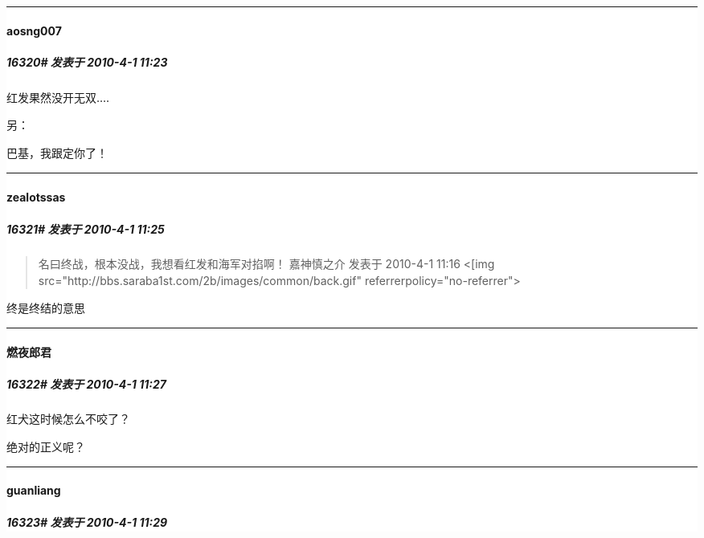 





-----

####  aosng007  
##### 16320#       发表于 2010-4-1 11:23




红发果然没开无双....

另：


巴基，我跟定你了！







-----

####  zealotssas  
##### 16321#       发表于 2010-4-1 11:25



<blockquote>名曰终战，根本没战，我想看红发和海军对掐啊！
嘉神慎之介 发表于 2010-4-1 11:16 <[img src="http://bbs.saraba1st.com/2b/images/common/back.gif" referrerpolicy="no-referrer"></blockquote>
终是终结的意思







-----

####  燃夜郎君  
##### 16322#       发表于 2010-4-1 11:27




红犬这时候怎么不咬了？

绝对的正义呢？







-----

####  guanliang  
##### 16323#       发表于 2010-4-1 11:29

